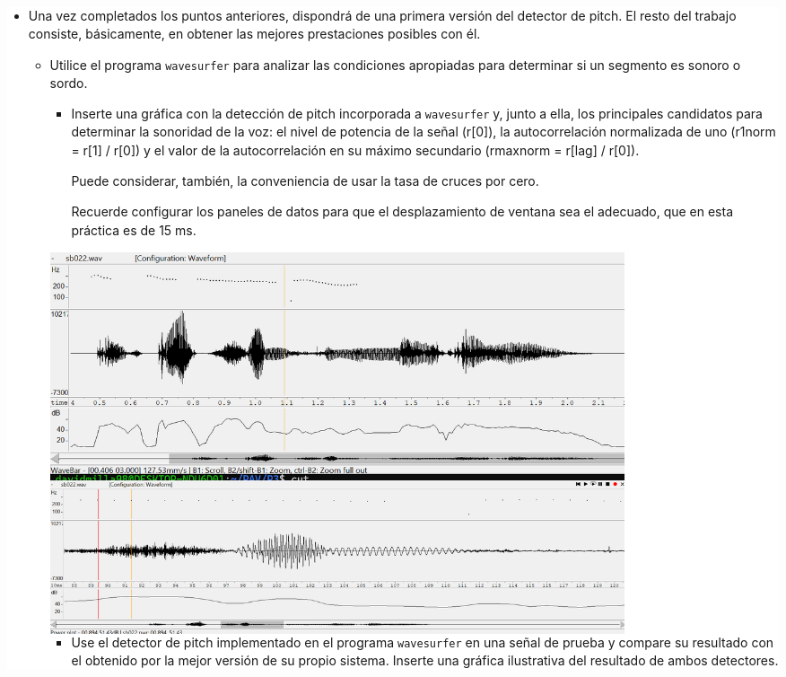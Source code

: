 - Una vez completados los puntos anteriores, dispondrá de una primera versión del detector de pitch. El 
  resto del trabajo consiste, básicamente, en obtener las mejores prestaciones posibles con él.

  * Utilice el programa `wavesurfer` para analizar las condiciones apropiadas para determinar si un
    segmento es sonoro o sordo. 
	
	  - Inserte una gráfica con la detección de pitch incorporada a `wavesurfer` y, junto a ella, los 
	    principales candidatos para determinar la sonoridad de la voz: el nivel de potencia de la señal
		(r[0]), la autocorrelación normalizada de uno (r1norm = r[1] / r[0]) y el valor de la
		autocorrelación en su máximo secundario (rmaxnorm = r[lag] / r[0]).

		Puede considerar, también, la conveniencia de usar la tasa de cruces por cero.

	    Recuerde configurar los paneles de datos para que el desplazamiento de ventana sea el adecuado, que
		en esta práctica es de 15 ms.

    <img src="img/pitch.png" width="640" align="center">
    <img src="img/pitch_30.png" width="640" align="center">

      - Use el detector de pitch implementado en el programa `wavesurfer` en una señal de prueba y compare
	    su resultado con el obtenido por la mejor versión de su propio sistema.  Inserte una gráfica
		ilustrativa del resultado de ambos detectores.

